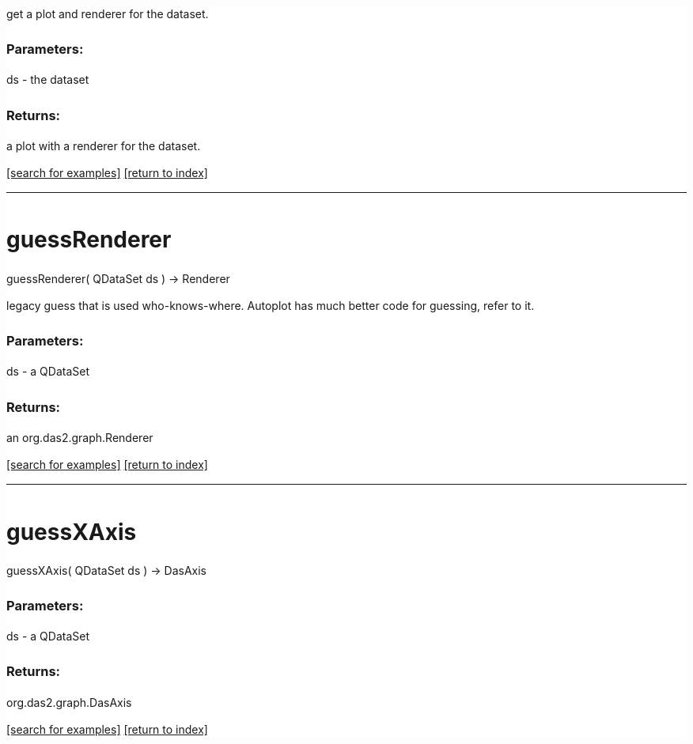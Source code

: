 get a plot and renderer for the dataset.

### Parameters:
ds - the dataset

### Returns:
a plot with a renderer for the dataset.

<a href="https://github.com/autoplot/dev/search?q=guessPlot&unscoped_q=guessPlot">[search for examples]</a>
<a href="https://github.com/autoplot/documentation/blob/master/javadoc/index-all.md">[return to index]</a>

***
<a name="guessRenderer"></a>
# guessRenderer
guessRenderer( QDataSet ds ) &rarr; Renderer

legacy guess that is used who-knows-where.  Autoplot has much better code
 for guessing, refer to it.

### Parameters:
ds - a QDataSet

### Returns:
an org.das2.graph.Renderer


<a href="https://github.com/autoplot/dev/search?q=guessRenderer&unscoped_q=guessRenderer">[search for examples]</a>
<a href="https://github.com/autoplot/documentation/blob/master/javadoc/index-all.md">[return to index]</a>

***
<a name="guessXAxis"></a>
# guessXAxis
guessXAxis( QDataSet ds ) &rarr; DasAxis



### Parameters:
ds - a QDataSet

### Returns:
org.das2.graph.DasAxis


<a href="https://github.com/autoplot/dev/search?q=guessXAxis&unscoped_q=guessXAxis">[search for examples]</a>
<a href="https://github.com/autoplot/documentation/blob/master/javadoc/index-all.md">[return to index]</a>
